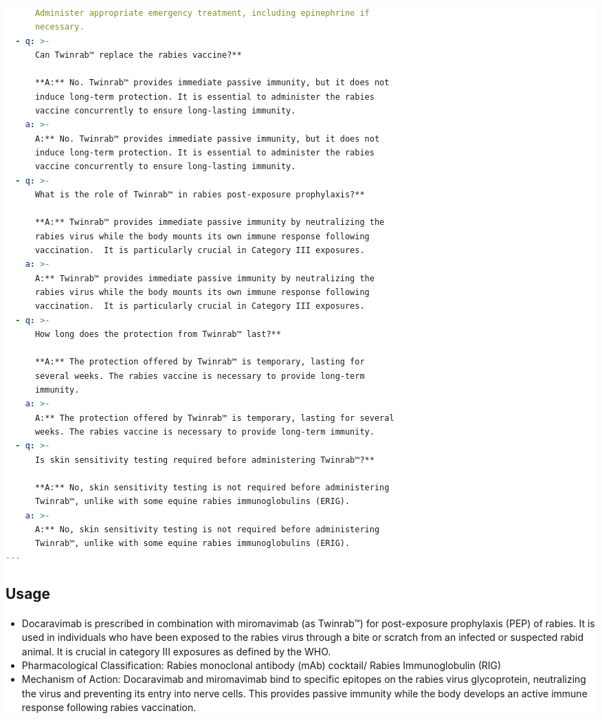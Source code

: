 ```yaml
      Administer appropriate emergency treatment, including epinephrine if
      necessary.
  - q: >-
      Can Twinrab™ replace the rabies vaccine?**

      **A:** No. Twinrab™ provides immediate passive immunity, but it does not
      induce long-term protection. It is essential to administer the rabies
      vaccine concurrently to ensure long-lasting immunity.
    a: >-
      A:** No. Twinrab™ provides immediate passive immunity, but it does not
      induce long-term protection. It is essential to administer the rabies
      vaccine concurrently to ensure long-lasting immunity.
  - q: >-
      What is the role of Twinrab™ in rabies post-exposure prophylaxis?**

      **A:** Twinrab™ provides immediate passive immunity by neutralizing the
      rabies virus while the body mounts its own immune response following
      vaccination.  It is particularly crucial in Category III exposures.
    a: >-
      A:** Twinrab™ provides immediate passive immunity by neutralizing the
      rabies virus while the body mounts its own immune response following
      vaccination.  It is particularly crucial in Category III exposures.
  - q: >-
      How long does the protection from Twinrab™ last?**

      **A:** The protection offered by Twinrab™ is temporary, lasting for
      several weeks. The rabies vaccine is necessary to provide long-term
      immunity.
    a: >-
      A:** The protection offered by Twinrab™ is temporary, lasting for several
      weeks. The rabies vaccine is necessary to provide long-term immunity.
  - q: >-
      Is skin sensitivity testing required before administering Twinrab™?**

      **A:** No, skin sensitivity testing is not required before administering
      Twinrab™, unlike with some equine rabies immunoglobulins (ERIG).
    a: >-
      A:** No, skin sensitivity testing is not required before administering
      Twinrab™, unlike with some equine rabies immunoglobulins (ERIG).
---
```

## **Usage**

- Docaravimab is prescribed in combination with miromavimab (as Twinrab™) for post-exposure prophylaxis (PEP) of rabies. It is used in individuals who have been exposed to the rabies virus through a bite or scratch from an infected or suspected rabid animal.  It is crucial in category III exposures as defined by the WHO.
- Pharmacological Classification:  Rabies monoclonal antibody (mAb) cocktail/ Rabies Immunoglobulin (RIG)
- Mechanism of Action: Docaravimab and miromavimab bind to specific epitopes on the rabies virus glycoprotein, neutralizing the virus and preventing its entry into nerve cells. This provides passive immunity while the body develops an active immune response following rabies vaccination.
